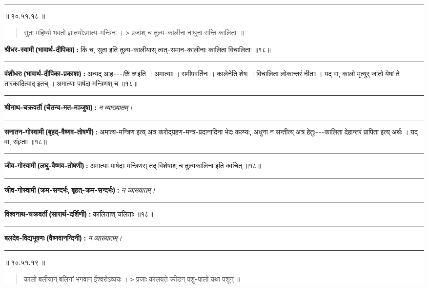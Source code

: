 
______


॥ १०.५१.१८ ॥

> सुता महिष्यो भवतो ज्ञातयोऽमात्य-मन्त्रिनः । >
> प्रजाश् च तुल्य-कालीना नाधुना सन्ति कालिताः ॥

**श्रीधर-स्वामी (भावार्थ-दीपिका) :** किं च, सुता इति तुल्य-कालीयास् त्वत्-समान-कालीनाः कालिता विचालिताः ॥१८॥


______


**वंशीधरः (भावार्थ-दीपिका-प्रकाशः) :** अन्यद् आह---*किं च* इति । अमात्याः । समीपवर्तिनः । कालेनेति शेषः । विचालिता लोकान्तरं नीताः । यद् वा, कालो मृत्युर् जातो येषां ते तारकादित्वाद् इतच् । अमात्याः पार्षदा मन्त्रिणश् च ॥१८॥


______


**श्रीनाथ-चक्रवर्ती (चैतन्य-मत-मञ्जुषा) :** *न व्याख्यातम्।*


______


**सनातन-गोस्वामी (बृहद्-वैष्णव-तोषणी) :** अमात्य-मन्त्रिण इत्य् अत्र करोद्ग्रहण-मन्त्र-प्रदानादिना भेदः कल्प्यः, अधुना न सन्तीत्य् अत्र हेतुः---कालिता देहान्तरं प्रापिता इत्य् अर्थः । यद् वा, संहृताः ॥१८॥


______


**जीव-गोस्वामी (लघु-वैष्णव-तोषणी) :** अमात्याः पार्षदाः मन्त्रिणस् तद् विशेषाश् च तुल्यकालिना इति क्वचित् ॥१८॥


______


**जीव-गोस्वामी (क्रम-सन्दर्भः, बृहत्-क्रम-सन्दर्भः) :** *न व्याख्यातम्।*


______


**विश्वनाथ-चक्रवर्ती (सारार्थ-दर्शिणी) :** कालिताश् चलिताः ॥१८॥


______


**बलदेव-विद्यभूषणः (वैष्णवानन्दिनी) :** *न व्याख्यातम्।*


______


॥ १०.५१.१९ ॥

> कालो बलीयान् बलिनां भगवान् ईश्वरोऽव्ययः । >
> प्रजाः कालयते क्रीडन् पशु-पालो यथा पशून् ॥
